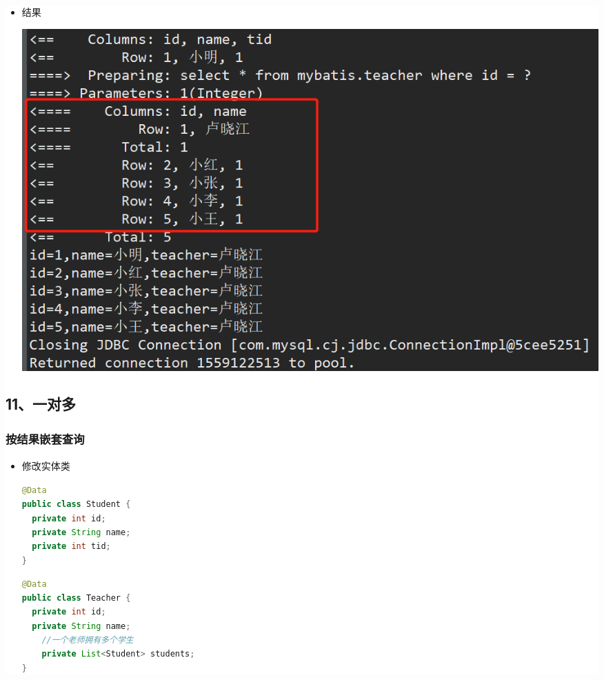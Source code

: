 - 结果

  ![image-20200524185422540](mybatis.assets\image-20200524185422540.png)



## 11、一对多

### 按结果嵌套查询

- 修改实体类

  ```java
  @Data
  public class Student {
  	private int id;
  	private String name;
  	private int tid;
  }
  ```

  ```java
  @Data
  public class Teacher {
  	private int id;
  	private String name;
      //一个老师拥有多个学生
      private List<Student> students;
  }
  ```
